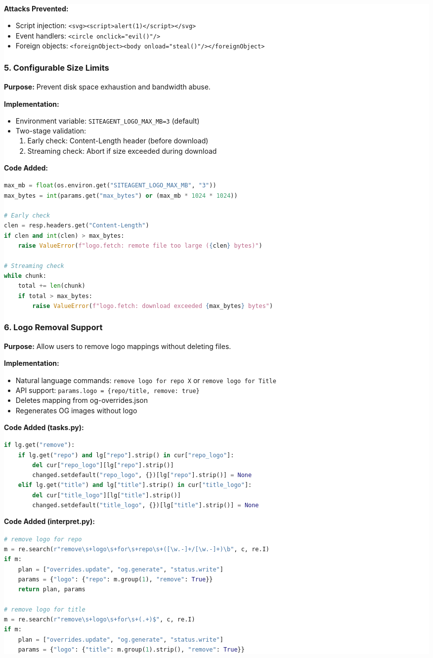 **Attacks Prevented:**
- Script injection: `<svg><script>alert(1)</script></svg>`
- Event handlers: `<circle onclick="evil()"/>`
- Foreign objects: `<foreignObject><body onload="steal()"/></foreignObject>`

### 5. Configurable Size Limits

**Purpose:** Prevent disk space exhaustion and bandwidth abuse.

**Implementation:**
- Environment variable: `SITEAGENT_LOGO_MAX_MB=3` (default)
- Two-stage validation:
  1. Early check: Content-Length header (before download)
  2. Streaming check: Abort if size exceeded during download

**Code Added:**
```python
max_mb = float(os.environ.get("SITEAGENT_LOGO_MAX_MB", "3"))
max_bytes = int(params.get("max_bytes") or (max_mb * 1024 * 1024))

# Early check
clen = resp.headers.get("Content-Length")
if clen and int(clen) > max_bytes:
    raise ValueError(f"logo.fetch: remote file too large ({clen} bytes)")

# Streaming check
while chunk:
    total += len(chunk)
    if total > max_bytes:
        raise ValueError(f"logo.fetch: download exceeded {max_bytes} bytes")
```

### 6. Logo Removal Support

**Purpose:** Allow users to remove logo mappings without deleting files.

**Implementation:**
- Natural language commands: `remove logo for repo X` or `remove logo for Title`
- API support: `params.logo = {repo/title, remove: true}`
- Deletes mapping from og-overrides.json
- Regenerates OG images without logo

**Code Added (tasks.py):**
```python
if lg.get("remove"):
    if lg.get("repo") and lg["repo"].strip() in cur["repo_logo"]:
        del cur["repo_logo"][lg["repo"].strip()]
        changed.setdefault("repo_logo", {})[lg["repo"].strip()] = None
    elif lg.get("title") and lg["title"].strip() in cur["title_logo"]:
        del cur["title_logo"][lg["title"].strip()]
        changed.setdefault("title_logo", {})[lg["title"].strip()] = None
```

**Code Added (interpret.py):**
```python
# remove logo for repo
m = re.search(r"remove\s+logo\s+for\s+repo\s+([\w.-]+/[\w.-]+)\b", c, re.I)
if m:
    plan = ["overrides.update", "og.generate", "status.write"]
    params = {"logo": {"repo": m.group(1), "remove": True}}
    return plan, params

# remove logo for title
m = re.search(r"remove\s+logo\s+for\s+(.+)$", c, re.I)
if m:
    plan = ["overrides.update", "og.generate", "status.write"]
    params = {"logo": {"title": m.group(1).strip(), "remove": True}}
```